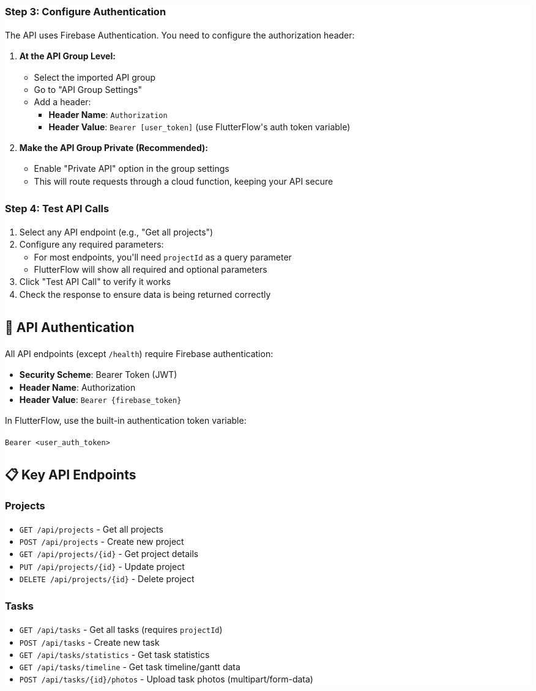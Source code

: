 ### Step 3: Configure Authentication

The API uses Firebase Authentication. You need to configure the authorization header:

1. **At the API Group Level:**
   - Select the imported API group
   - Go to "API Group Settings"
   - Add a header:
     - **Header Name**: `Authorization`
     - **Header Value**: `Bearer [user_token]` (use FlutterFlow's auth token variable)

2. **Make the API Group Private (Recommended):**
   - Enable "Private API" option in the group settings
   - This will route requests through a cloud function, keeping your API secure

### Step 4: Test API Calls

1. Select any API endpoint (e.g., "Get all projects")
2. Configure any required parameters:
   - For most endpoints, you'll need `projectId` as a query parameter
   - FlutterFlow will show all required and optional parameters
3. Click "Test API Call" to verify it works
4. Check the response to ensure data is being returned correctly

## 🔑 API Authentication

All API endpoints (except `/health`) require Firebase authentication:

- **Security Scheme**: Bearer Token (JWT)
- **Header Name**: Authorization
- **Header Value**: `Bearer {firebase_token}`

In FlutterFlow, use the built-in authentication token variable:
```
Bearer <user_auth_token>
```

## 📋 Key API Endpoints

### Projects
- `GET /api/projects` - Get all projects
- `POST /api/projects` - Create new project
- `GET /api/projects/{id}` - Get project details
- `PUT /api/projects/{id}` - Update project
- `DELETE /api/projects/{id}` - Delete project

### Tasks
- `GET /api/tasks` - Get all tasks (requires `projectId`)
- `POST /api/tasks` - Create new task
- `GET /api/tasks/statistics` - Get task statistics
- `GET /api/tasks/timeline` - Get task timeline/gantt data
- `POST /api/tasks/{id}/photos` - Upload task photos (multipart/form-data)
